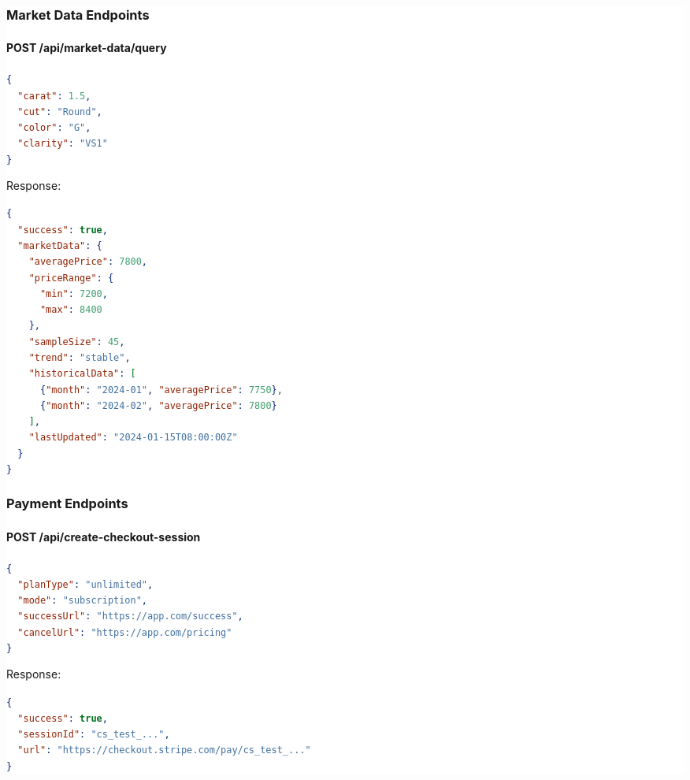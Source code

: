### Market Data Endpoints

#### POST /api/market-data/query
```json
{
  "carat": 1.5,
  "cut": "Round",
  "color": "G",
  "clarity": "VS1"
}
```

Response:
```json
{
  "success": true,
  "marketData": {
    "averagePrice": 7800,
    "priceRange": {
      "min": 7200,
      "max": 8400
    },
    "sampleSize": 45,
    "trend": "stable",
    "historicalData": [
      {"month": "2024-01", "averagePrice": 7750},
      {"month": "2024-02", "averagePrice": 7800}
    ],
    "lastUpdated": "2024-01-15T08:00:00Z"
  }
}
```

### Payment Endpoints

#### POST /api/create-checkout-session
```json
{
  "planType": "unlimited",
  "mode": "subscription",
  "successUrl": "https://app.com/success",
  "cancelUrl": "https://app.com/pricing"
}
```

Response:
```json
{
  "success": true,
  "sessionId": "cs_test_...",
  "url": "https://checkout.stripe.com/pay/cs_test_..."
}
```
